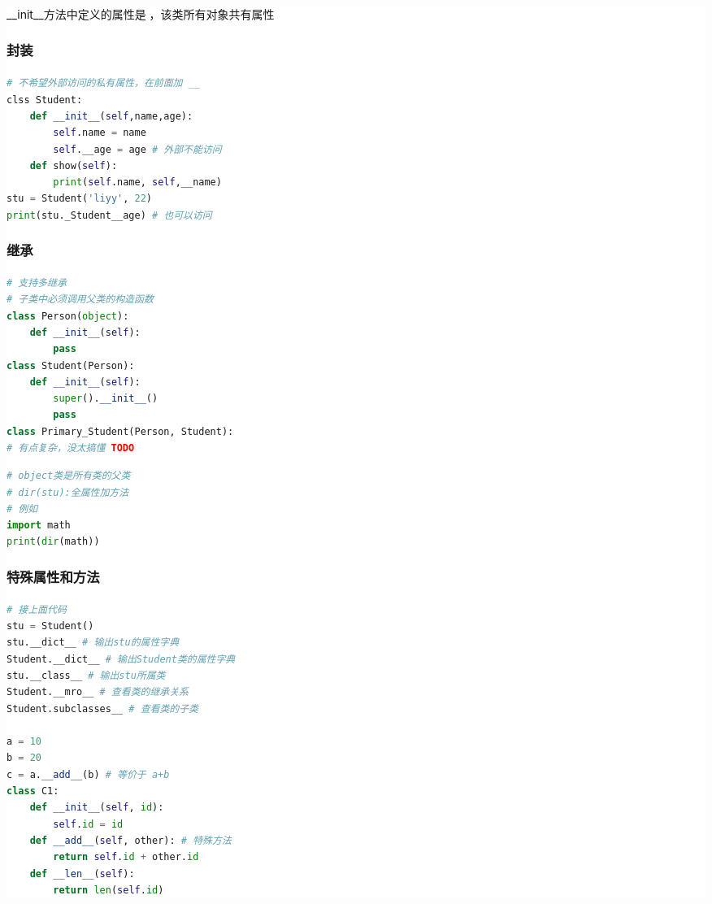```python
```

__init__方法中定义的属性是 ，该类所有对象共有属性

### 封装

```python
# 不希望外部访问的私有属性，在前面加 __
clss Student:
    def __init__(self,name,age):
        self.name = name
        self.__age = age # 外部不能访问
	def show(self):
        print(self.name, self,__name)
stu = Student('liyy', 22)
print(stu._Student__age) # 也可以访问
```

### 继承

```python
# 支持多继承
# 子类中必须调用父类的构造函数
class Person(object):
    def __init__(self):
        pass
class Student(Person):
    def __init__(self):
        super().__init__()
        pass
class Primary_Student(Person, Student):
# 有点复杂，没太搞懂 TODO
```

```python
# object类是所有类的父类
# dir(stu):全属性加方法
# 例如
import math
print(dir(math))
```

### 特殊属性和方法

```python
# 接上面代码
stu = Student()
stu.__dict__ # 输出stu的属性字典
Student.__dict__ # 输出Student类的属性字典
stu.__class__ # 输出stu所属类
Student.__mro__ # 查看类的继承关系
Student.subclasses__ # 查看类的子类

a = 10
b = 20
c = a.__add__(b) # 等价于 a+b
class C1:
    def __init__(self, id):
        self.id = id
    def __add__(self, other): # 特殊方法
        return self.id + other.id
    def __len__(self):
        return len(self.id)
```
